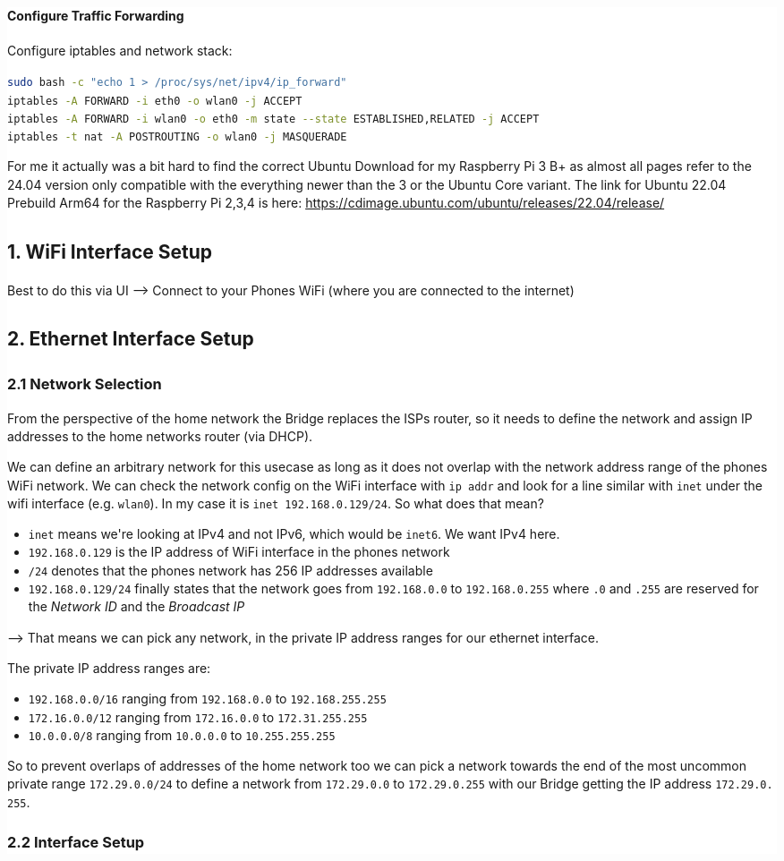 #### Configure Traffic Forwarding

Configure iptables and network stack:  

```bash 
sudo bash -c "echo 1 > /proc/sys/net/ipv4/ip_forward"
iptables -A FORWARD -i eth0 -o wlan0 -j ACCEPT
iptables -A FORWARD -i wlan0 -o eth0 -m state --state ESTABLISHED,RELATED -j ACCEPT
iptables -t nat -A POSTROUTING -o wlan0 -j MASQUERADE
```

For me it actually was a bit hard to find the correct Ubuntu Download for my Raspberry Pi 3 B+ as almost all pages
refer to the 24.04 version only compatible with the everything newer than the 3 or the Ubuntu Core variant.
The link for Ubuntu 22.04 Prebuild Arm64 for the Raspberry Pi 2,3,4 is here:
https://cdimage.ubuntu.com/ubuntu/releases/22.04/release/

## 1. WiFi Interface Setup

Best to do this via UI --> Connect to your Phones WiFi (where you are connected to the internet)

## 2. Ethernet Interface Setup

### 2.1 Network Selection

From the perspective of the home network the Bridge replaces the ISPs router, so it needs to define the network and assign IP addresses to the home networks router (via DHCP).

We can define an arbitrary network for this usecase as long as it does not overlap with the network address range of the phones WiFi network.
We can check the network config on the WiFi interface with `ip addr` and look for a line similar with `inet` under the wifi interface (e.g. `wlan0`). In my case it is `inet 192.168.0.129/24`. So what does that mean?

- `inet` means we're looking at IPv4 and not IPv6, which would be `inet6`. We want IPv4 here.
- `192.168.0.129` is the IP address of WiFi interface in the phones network
- `/24` denotes that the phones network has 256 IP addresses available
- `192.168.0.129/24` finally states that the network goes from `192.168.0.0` to `192.168.0.255` where `.0` and `.255` are reserved for the _Network ID_ and the _Broadcast IP_

--> That means we can pick any network, in the private IP address ranges for our ethernet interface.

The private IP address ranges are:

- `192.168.0.0/16` ranging from `192.168.0.0` to `192.168.255.255`
- `172.16.0.0/12` ranging from `172.16.0.0` to `172.31.255.255`
- `10.0.0.0/8` ranging from `10.0.0.0` to `10.255.255.255`

So to prevent overlaps of addresses of the home network too we can pick a network towards the end of the most uncommon private range `172.29.0.0/24` to define a network from `172.29.0.0` to `172.29.0.255` with our Bridge getting the IP address `172.29.0.255`.

### 2.2 Interface Setup

